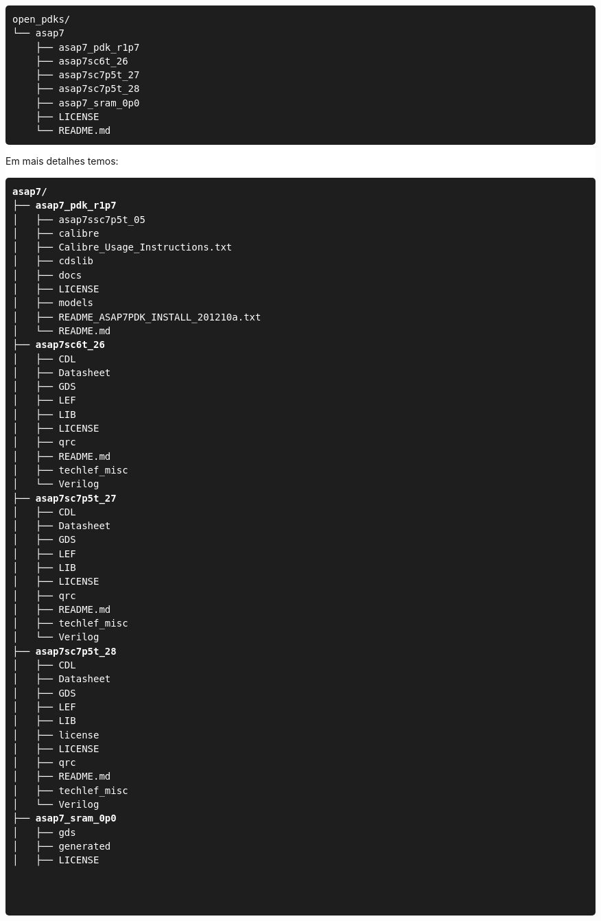 <pre style="background-color: #1e1e1e; color: #ffffff; padding: 10px; border-radius: 5px;">
open_pdks/
└── asap7
    ├── asap7_pdk_r1p7
    ├── asap7sc6t_26
    ├── asap7sc7p5t_27
    ├── asap7sc7p5t_28
    ├── asap7_sram_0p0
    ├── LICENSE
    └── README.md
</pre>

Em mais detalhes temos:

<pre style="background-color: #1e1e1e; color: #ffffff; padding: 10px; border-radius: 5px;">
<b>asap7/</b>
├── <b>asap7_pdk_r1p7</b>
│   ├── asap7ssc7p5t_05
│   ├── calibre
│   ├── Calibre_Usage_Instructions.txt
│   ├── cdslib
│   ├── docs
│   ├── LICENSE
│   ├── models
│   ├── README_ASAP7PDK_INSTALL_201210a.txt
│   └── README.md
├── <b>asap7sc6t_26</b>
│   ├── CDL
│   ├── Datasheet
│   ├── GDS
│   ├── LEF
│   ├── LIB
│   ├── LICENSE
│   ├── qrc
│   ├── README.md
│   ├── techlef_misc
│   └── Verilog
├── <b>asap7sc7p5t_27</b>
│   ├── CDL
│   ├── Datasheet
│   ├── GDS
│   ├── LEF
│   ├── LIB
│   ├── LICENSE
│   ├── qrc
│   ├── README.md
│   ├── techlef_misc
│   └── Verilog
├── <b>asap7sc7p5t_28</b>
│   ├── CDL
│   ├── Datasheet
│   ├── GDS
│   ├── LEF
│   ├── LIB
│   ├── license
│   ├── LICENSE
│   ├── qrc
│   ├── README.md
│   ├── techlef_misc
│   └── Verilog
├── <b>asap7_sram_0p0</b>
│   ├── gds
│   ├── generated
│   ├── LICENSE